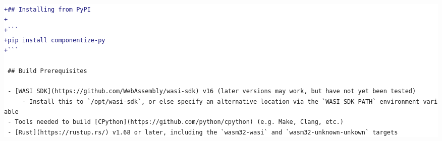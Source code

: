 ```diff
+## Installing from PyPI
+
+```
+pip install componentize-py
+```
 
 ## Build Prerequisites
 
 - [WASI SDK](https://github.com/WebAssembly/wasi-sdk) v16 (later versions may work, but have not yet been tested)
     - Install this to `/opt/wasi-sdk`, or else specify an alternative location via the `WASI_SDK_PATH` environment variable
 - Tools needed to build [CPython](https://github.com/python/cpython) (e.g. Make, Clang, etc.)
 - [Rust](https://rustup.rs/) v1.68 or later, including the `wasm32-wasi` and `wasm32-unknown-unkown` targets
```


